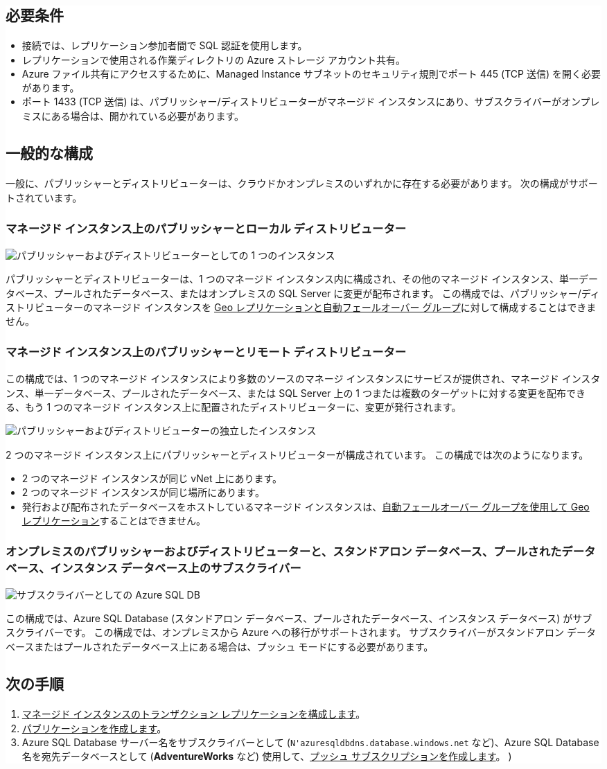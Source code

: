 ## <a name="requirements"></a>必要条件

- 接続では、レプリケーション参加者間で SQL 認証を使用します。 
- レプリケーションで使用される作業ディレクトリの Azure ストレージ アカウント共有。 
- Azure ファイル共有にアクセスするために、Managed Instance サブネットのセキュリティ規則でポート 445 (TCP 送信) を開く必要があります。 
- ポート 1433 (TCP 送信) は、パブリッシャー/ディストリビューターがマネージド インスタンスにあり、サブスクライバーがオンプレミスにある場合は、開かれている必要があります。 

## <a name="common-configurations"></a>一般的な構成

一般に、パブリッシャーとディストリビューターは、クラウドかオンプレミスのいずれかに存在する必要があります。 次の構成がサポートされています。 

### <a name="publisher-with-local-distributor-on-a-managed-instance"></a>マネージド インスタンス上のパブリッシャーとローカル ディストリビューター

![パブリッシャーおよびディストリビューターとしての 1 つのインスタンス ](media/replication-with-sql-database-managed-instance/01-single-instance-asdbmi-pubdist.png)

パブリッシャーとディストリビューターは、1 つのマネージド インスタンス内に構成され、その他のマネージド インスタンス、単一データベース、プールされたデータベース、またはオンプレミスの SQL Server に変更が配布されます。 この構成では、パブリッシャー/ディストリビューターのマネージド インスタンスを [Geo レプリケーションと自動フェールオーバー グループ](sql-database-auto-failover-group.md)に対して構成することはできません。

### <a name="publisher-with-remote-distributor-on-a-managed-instance"></a>マネージド インスタンス上のパブリッシャーとリモート ディストリビューター

この構成では、1 つのマネージド インスタンスにより多数のソースのマネージ インスタンスにサービスが提供され、マネージド インスタンス、単一データベース、プールされたデータベース、または SQL Server 上の 1 つまたは複数のターゲットに対する変更を配布できる、もう 1 つのマネージド インスタンス上に配置されたディストリビューターに、変更が発行されます。

![パブリッシャーおよびディストリビューターの独立したインスタンス](media/replication-with-sql-database-managed-instance/02-separate-instances-asdbmi-pubdist.png)

2 つのマネージド インスタンス上にパブリッシャーとディストリビューターが構成されています。 この構成では次のようになります。

- 2 つのマネージド インスタンスが同じ vNet 上にあります。
- 2 つのマネージド インスタンスが同じ場所にあります。
- 発行および配布されたデータベースをホストしているマネージド インスタンスは、[自動フェールオーバー グループを使用して Geo レプリケーション](sql-database-auto-failover-group.md)することはできません。

### <a name="publisher-and-distributor-on-premises-with-a-subscriber-on-a-standalone-pooled-and-instance-database"></a>オンプレミスのパブリッシャーおよびディストリビューターと、スタンドアロン データベース、プールされたデータベース、インスタンス データベース上のサブスクライバー 

![サブスクライバーとしての Azure SQL DB](media/replication-with-sql-database-managed-instance/03-azure-sql-db-subscriber.png)
 
この構成では、Azure SQL Database (スタンドアロン データベース、プールされたデータベース、インスタンス データベース) がサブスクライバーです。 この構成では、オンプレミスから Azure への移行がサポートされます。 サブスクライバーがスタンドアロン データベースまたはプールされたデータベース上にある場合は、プッシュ モードにする必要があります。  

## <a name="next-steps"></a>次の手順

1. [マネージド インスタンスのトランザクション レプリケーションを構成します](replication-with-sql-database-managed-instance.md#configure-publishing-and-distribution-example)。 
1. [パブリケーションを作成します](https://docs.microsoft.com/sql/relational-databases/replication/publish/create-a-publication)。
1. Azure SQL Database サーバー名をサブスクライバーとして (`N'azuresqldbdns.database.windows.net` など)、Azure SQL Database 名を宛先データベースとして (**AdventureWorks** など) 使用して、[プッシュ サブスクリプションを作成します](https://docs.microsoft.com/sql/relational-databases/replication/create-a-push-subscription)。 )
